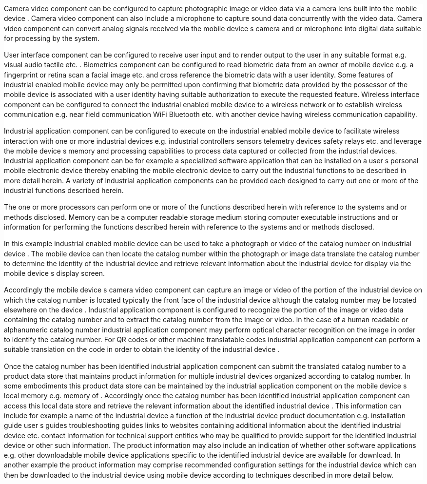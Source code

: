 Camera video component can be configured to capture photographic image or video data via a camera lens built into the mobile device . Camera video component can also include a microphone to capture sound data concurrently with the video data. Camera video component can convert analog signals received via the mobile device s camera and or microphone into digital data suitable for processing by the system.

User interface component can be configured to receive user input and to render output to the user in any suitable format e.g. visual audio tactile etc. . Biometrics component can be configured to read biometric data from an owner of mobile device e.g. a fingerprint or retina scan a facial image etc. and cross reference the biometric data with a user identity. Some features of industrial enabled mobile device may only be permitted upon confirming that biometric data provided by the possessor of the mobile device is associated with a user identity having suitable authorization to execute the requested feature. Wireless interface component can be configured to connect the industrial enabled mobile device to a wireless network or to establish wireless communication e.g. near field communication WiFi Bluetooth etc. with another device having wireless communication capability.

Industrial application component can be configured to execute on the industrial enabled mobile device to facilitate wireless interaction with one or more industrial devices e.g. industrial controllers sensors telemetry devices safety relays etc. and leverage the mobile device s memory and processing capabilities to process data captured or collected from the industrial devices. Industrial application component can be for example a specialized software application that can be installed on a user s personal mobile electronic device thereby enabling the mobile electronic device to carry out the industrial functions to be described in more detail herein. A variety of industrial application components can be provided each designed to carry out one or more of the industrial functions described herein.

The one or more processors can perform one or more of the functions described herein with reference to the systems and or methods disclosed. Memory can be a computer readable storage medium storing computer executable instructions and or information for performing the functions described herein with reference to the systems and or methods disclosed.

In this example industrial enabled mobile device can be used to take a photograph or video of the catalog number on industrial device . The mobile device can then locate the catalog number within the photograph or image data translate the catalog number to determine the identity of the industrial device and retrieve relevant information about the industrial device for display via the mobile device s display screen.

Accordingly the mobile device s camera video component can capture an image or video of the portion of the industrial device on which the catalog number is located typically the front face of the industrial device although the catalog number may be located elsewhere on the device . Industrial application component is configured to recognize the portion of the image or video data containing the catalog number and to extract the catalog number from the image or video. In the case of a human readable or alphanumeric catalog number industrial application component may perform optical character recognition on the image in order to identify the catalog number. For QR codes or other machine translatable codes industrial application component can perform a suitable translation on the code in order to obtain the identity of the industrial device .

Once the catalog number has been identified industrial application component can submit the translated catalog number to a product data store that maintains product information for multiple industrial devices organized according to catalog number. In some embodiments this product data store can be maintained by the industrial application component on the mobile device s local memory e.g. memory of . Accordingly once the catalog number has been identified industrial application component can access this local data store and retrieve the relevant information about the identified industrial device . This information can include for example a name of the industrial device a function of the industrial device product documentation e.g. installation guide user s guides troubleshooting guides links to websites containing additional information about the identified industrial device etc. contact information for technical support entities who may be qualified to provide support for the identified industrial device or other such information. The product information may also include an indication of whether other software applications e.g. other downloadable mobile device applications specific to the identified industrial device are available for download. In another example the product information may comprise recommended configuration settings for the industrial device which can then be downloaded to the industrial device using mobile device according to techniques described in more detail below.
